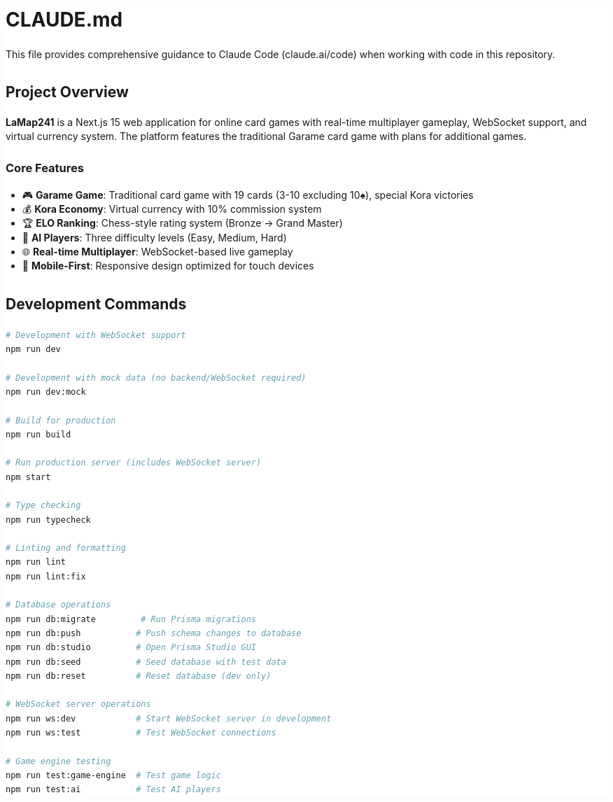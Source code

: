 # CLAUDE.md

This file provides comprehensive guidance to Claude Code (claude.ai/code) when working with code in this repository.

## Project Overview

**LaMap241** is a Next.js 15 web application for online card games with real-time multiplayer gameplay, WebSocket support, and virtual currency system. The platform features the traditional Garame card game with plans for additional games.

### Core Features
- 🎮 **Garame Game**: Traditional card game with 19 cards (3-10 excluding 10♠), special Kora victories
- 💰 **Kora Economy**: Virtual currency with 10% commission system
- 🏆 **ELO Ranking**: Chess-style rating system (Bronze → Grand Master)
- 🤖 **AI Players**: Three difficulty levels (Easy, Medium, Hard)
- 🌐 **Real-time Multiplayer**: WebSocket-based live gameplay
- 📱 **Mobile-First**: Responsive design optimized for touch devices

## Development Commands

```bash
# Development with WebSocket support
npm run dev

# Development with mock data (no backend/WebSocket required)
npm run dev:mock

# Build for production
npm run build

# Run production server (includes WebSocket server)
npm start

# Type checking
npm run typecheck

# Linting and formatting
npm run lint
npm run lint:fix

# Database operations
npm run db:migrate         # Run Prisma migrations
npm run db:push           # Push schema changes to database
npm run db:studio         # Open Prisma Studio GUI
npm run db:seed           # Seed database with test data
npm run db:reset          # Reset database (dev only)

# WebSocket server operations
npm run ws:dev            # Start WebSocket server in development
npm run ws:test           # Test WebSocket connections

# Game engine testing
npm run test:game-engine  # Test game logic
npm run test:ai           # Test AI players
```

